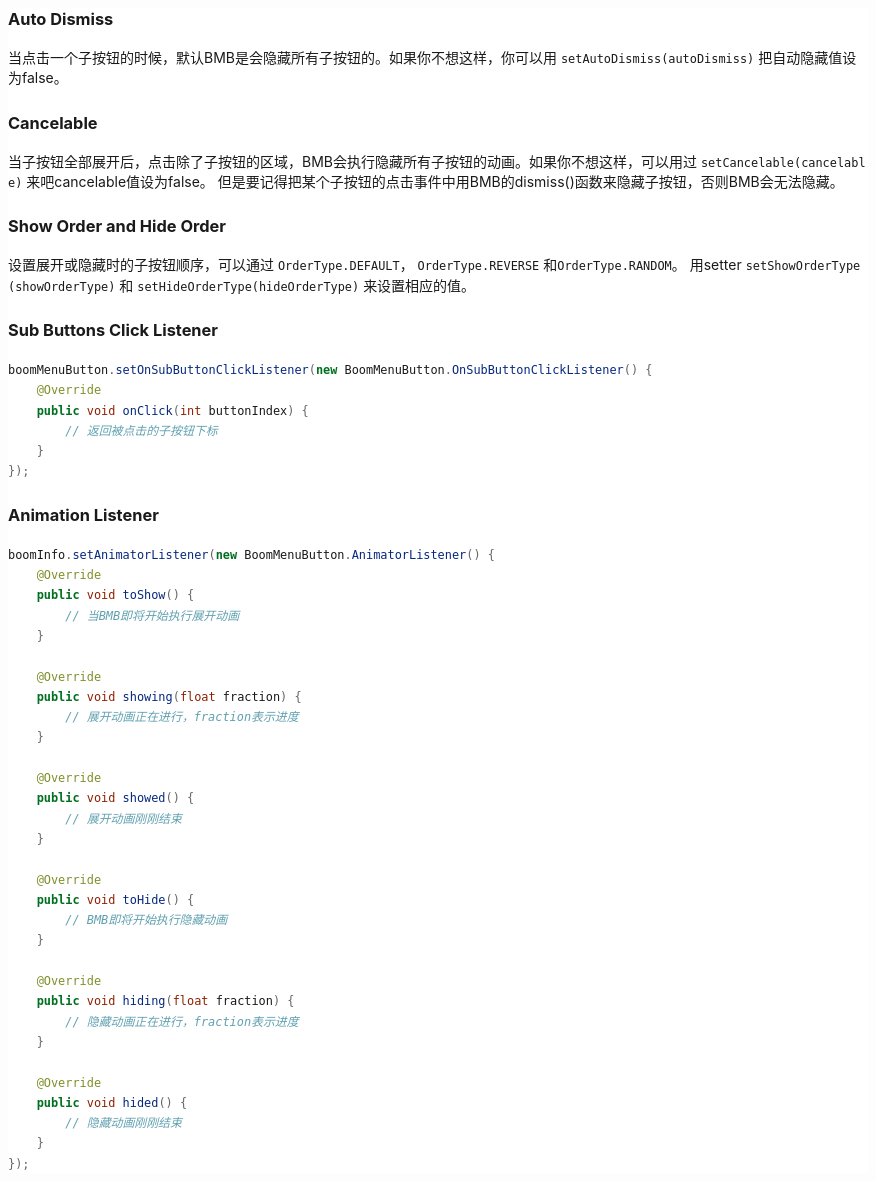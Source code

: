 ### Auto Dismiss
当点击一个子按钮的时候，默认BMB是会隐藏所有子按钮的。如果你不想这样，你可以用 ```setAutoDismiss(autoDismiss)``` 把自动隐藏值设为false。

### Cancelable
当子按钮全部展开后，点击除了子按钮的区域，BMB会执行隐藏所有子按钮的动画。如果你不想这样，可以用过 ```setCancelable(cancelable)``` 来吧cancelable值设为false。 但是要记得把某个子按钮的点击事件中用BMB的dismiss()函数来隐藏子按钮，否则BMB会无法隐藏。

### Show Order and Hide Order
设置展开或隐藏时的子按钮顺序，可以通过 ```OrderType.DEFAULT```， ```OrderType.REVERSE``` 和```OrderType.RANDOM```。 用setter ```setShowOrderType(showOrderType)``` 和 ```setHideOrderType(hideOrderType)``` 来设置相应的值。

### Sub Buttons Click Listener
```java
boomMenuButton.setOnSubButtonClickListener(new BoomMenuButton.OnSubButtonClickListener() {
    @Override
    public void onClick(int buttonIndex) {
        // 返回被点击的子按钮下标
    }
});
```

### Animation Listener
```java
boomInfo.setAnimatorListener(new BoomMenuButton.AnimatorListener() {
    @Override
    public void toShow() {
        // 当BMB即将开始执行展开动画
    }

    @Override
    public void showing(float fraction) {
        // 展开动画正在进行，fraction表示进度
    }

    @Override
    public void showed() {
        // 展开动画刚刚结束 
    }

    @Override
    public void toHide() {
        // BMB即将开始执行隐藏动画
    }

    @Override
    public void hiding(float fraction) {
        // 隐藏动画正在进行，fraction表示进度
    }

    @Override
    public void hided() {
        // 隐藏动画刚刚结束
    }
});
```

